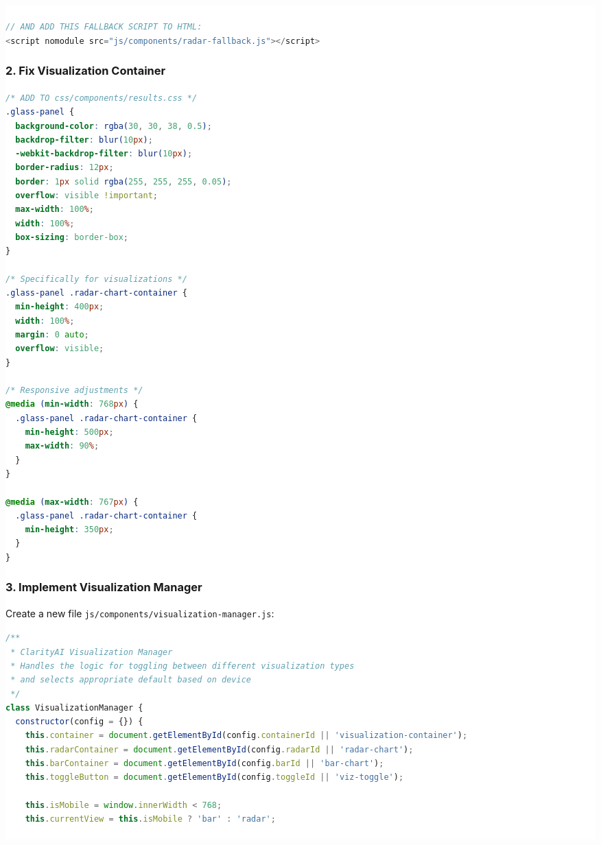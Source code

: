 ```javascript

// AND ADD THIS FALLBACK SCRIPT TO HTML:
<script nomodule src="js/components/radar-fallback.js"></script>
```

### 2. Fix Visualization Container

```css
/* ADD TO css/components/results.css */
.glass-panel {
  background-color: rgba(30, 30, 38, 0.5);
  backdrop-filter: blur(10px);
  -webkit-backdrop-filter: blur(10px);
  border-radius: 12px;
  border: 1px solid rgba(255, 255, 255, 0.05);
  overflow: visible !important;
  max-width: 100%;
  width: 100%;
  box-sizing: border-box;
}

/* Specifically for visualizations */
.glass-panel .radar-chart-container {
  min-height: 400px;
  width: 100%;
  margin: 0 auto;
  overflow: visible;
}

/* Responsive adjustments */
@media (min-width: 768px) {
  .glass-panel .radar-chart-container {
    min-height: 500px;
    max-width: 90%;
  }
}

@media (max-width: 767px) {
  .glass-panel .radar-chart-container {
    min-height: 350px;
  }
}
```

### 3. Implement Visualization Manager

Create a new file `js/components/visualization-manager.js`:

```javascript
/**
 * ClarityAI Visualization Manager
 * Handles the logic for toggling between different visualization types
 * and selects appropriate default based on device
 */
class VisualizationManager {
  constructor(config = {}) {
    this.container = document.getElementById(config.containerId || 'visualization-container');
    this.radarContainer = document.getElementById(config.radarId || 'radar-chart');
    this.barContainer = document.getElementById(config.barId || 'bar-chart');
    this.toggleButton = document.getElementById(config.toggleId || 'viz-toggle');
    
    this.isMobile = window.innerWidth < 768;
    this.currentView = this.isMobile ? 'bar' : 'radar';
    
```